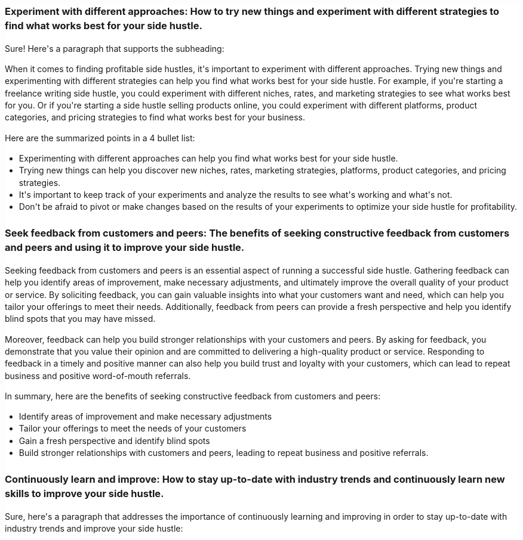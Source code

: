 ### Experiment with different approaches: How to try new things and experiment with different strategies to find what works best for your side hustle.

Sure! Here's a paragraph that supports the subheading:

When it comes to finding profitable side hustles, it's important to experiment with different approaches. Trying new things and experimenting with different strategies can help you find what works best for your side hustle. For example, if you're starting a freelance writing side hustle, you could experiment with different niches, rates, and marketing strategies to see what works best for you. Or if you're starting a side hustle selling products online, you could experiment with different platforms, product categories, and pricing strategies to find what works best for your business.

Here are the summarized points in a 4 bullet list:

- Experimenting with different approaches can help you find what works best for your side hustle.
- Trying new things can help you discover new niches, rates, marketing strategies, platforms, product categories, and pricing strategies.
- It's important to keep track of your experiments and analyze the results to see what's working and what's not.
- Don't be afraid to pivot or make changes based on the results of your experiments to optimize your side hustle for profitability.

### Seek feedback from customers and peers: The benefits of seeking constructive feedback from customers and peers and using it to improve your side hustle.

Seeking feedback from customers and peers is an essential aspect of running a successful side hustle. Gathering feedback can help you identify areas of improvement, make necessary adjustments, and ultimately improve the overall quality of your product or service. By soliciting feedback, you can gain valuable insights into what your customers want and need, which can help you tailor your offerings to meet their needs. Additionally, feedback from peers can provide a fresh perspective and help you identify blind spots that you may have missed. 

Moreover, feedback can help you build stronger relationships with your customers and peers. By asking for feedback, you demonstrate that you value their opinion and are committed to delivering a high-quality product or service. Responding to feedback in a timely and positive manner can also help you build trust and loyalty with your customers, which can lead to repeat business and positive word-of-mouth referrals.

In summary, here are the benefits of seeking constructive feedback from customers and peers:

- Identify areas of improvement and make necessary adjustments
- Tailor your offerings to meet the needs of your customers
- Gain a fresh perspective and identify blind spots
- Build stronger relationships with customers and peers, leading to repeat business and positive referrals.

### Continuously learn and improve: How to stay up-to-date with industry trends and continuously learn new skills to improve your side hustle.

Sure, here's a paragraph that addresses the importance of continuously learning and improving in order to stay up-to-date with industry trends and improve your side hustle:
